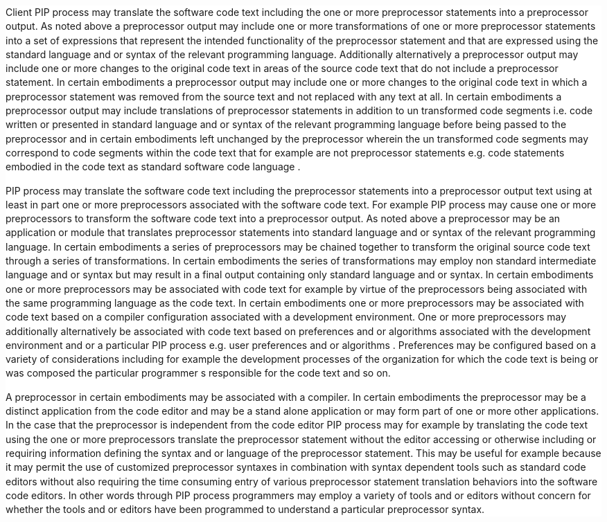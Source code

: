Client PIP process may translate the software code text including the one or more preprocessor statements into a preprocessor output. As noted above a preprocessor output may include one or more transformations of one or more preprocessor statements into a set of expressions that represent the intended functionality of the preprocessor statement and that are expressed using the standard language and or syntax of the relevant programming language. Additionally alternatively a preprocessor output may include one or more changes to the original code text in areas of the source code text that do not include a preprocessor statement. In certain embodiments a preprocessor output may include one or more changes to the original code text in which a preprocessor statement was removed from the source text and not replaced with any text at all. In certain embodiments a preprocessor output may include translations of preprocessor statements in addition to un transformed code segments i.e. code written or presented in standard language and or syntax of the relevant programming language before being passed to the preprocessor and in certain embodiments left unchanged by the preprocessor wherein the un transformed code segments may correspond to code segments within the code text that for example are not preprocessor statements e.g. code statements embodied in the code text as standard software code language .

PIP process may translate the software code text including the preprocessor statements into a preprocessor output text using at least in part one or more preprocessors associated with the software code text. For example PIP process may cause one or more preprocessors to transform the software code text into a preprocessor output. As noted above a preprocessor may be an application or module that translates preprocessor statements into standard language and or syntax of the relevant programming language. In certain embodiments a series of preprocessors may be chained together to transform the original source code text through a series of transformations. In certain embodiments the series of transformations may employ non standard intermediate language and or syntax but may result in a final output containing only standard language and or syntax. In certain embodiments one or more preprocessors may be associated with code text for example by virtue of the preprocessors being associated with the same programming language as the code text. In certain embodiments one or more preprocessors may be associated with code text based on a compiler configuration associated with a development environment. One or more preprocessors may additionally alternatively be associated with code text based on preferences and or algorithms associated with the development environment and or a particular PIP process e.g. user preferences and or algorithms . Preferences may be configured based on a variety of considerations including for example the development processes of the organization for which the code text is being or was composed the particular programmer s responsible for the code text and so on.

A preprocessor in certain embodiments may be associated with a compiler. In certain embodiments the preprocessor may be a distinct application from the code editor and may be a stand alone application or may form part of one or more other applications. In the case that the preprocessor is independent from the code editor PIP process may for example by translating the code text using the one or more preprocessors translate the preprocessor statement without the editor accessing or otherwise including or requiring information defining the syntax and or language of the preprocessor statement. This may be useful for example because it may permit the use of customized preprocessor syntaxes in combination with syntax dependent tools such as standard code editors without also requiring the time consuming entry of various preprocessor statement translation behaviors into the software code editors. In other words through PIP process programmers may employ a variety of tools and or editors without concern for whether the tools and or editors have been programmed to understand a particular preprocessor syntax.
